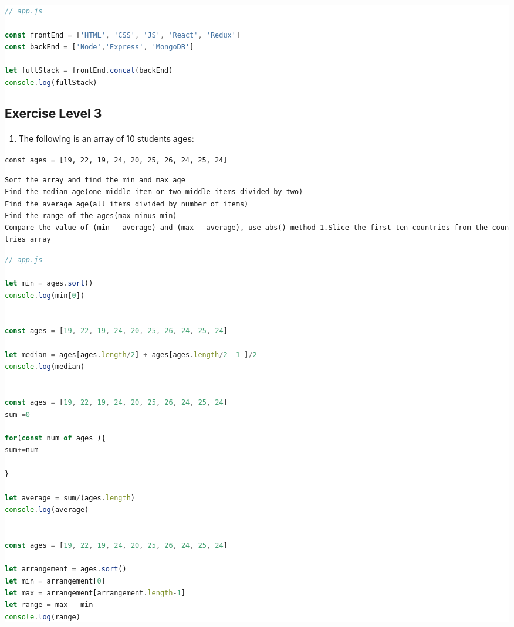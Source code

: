 ```js
// app.js 

const frontEnd = ['HTML', 'CSS', 'JS', 'React', 'Redux']
const backEnd = ['Node','Express', 'MongoDB']

let fullStack = frontEnd.concat(backEnd)
console.log(fullStack)
```

## Exercise Level 3


1. The following is an array of 10 students ages:

```
const ages = [19, 22, 19, 24, 20, 25, 26, 24, 25, 24]
```
```
Sort the array and find the min and max age
Find the median age(one middle item or two middle items divided by two)
Find the average age(all items divided by number of items)
Find the range of the ages(max minus min)
Compare the value of (min - average) and (max - average), use abs() method 1.Slice the first ten countries from the countries array
```

```js
// app.js

let min = ages.sort()
console.log(min[0])


const ages = [19, 22, 19, 24, 20, 25, 26, 24, 25, 24]

let median = ages[ages.length/2] + ages[ages.length/2 -1 ]/2
console.log(median)


const ages = [19, 22, 19, 24, 20, 25, 26, 24, 25, 24]
sum =0

for(const num of ages ){
sum+=num

}

let average = sum/(ages.length)
console.log(average)


const ages = [19, 22, 19, 24, 20, 25, 26, 24, 25, 24]

let arrangement = ages.sort()
let min = arrangement[0]
let max = arrangement[arrangement.length-1]
let range = max - min
console.log(range)
```
